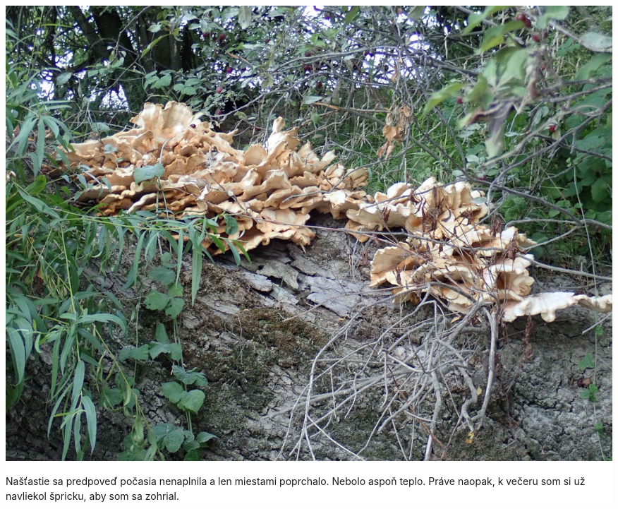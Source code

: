 ![Obrovský trs sírovca](/assets/img/P8194476.jpg)

Našťastie sa predpoveď počasia nenaplnila a len miestami poprchalo. Nebolo aspoň teplo. Práve naopak, k večeru som si už navliekol špricku, aby som sa zohrial.
